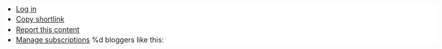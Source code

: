 + [Log in]()
+ [Copy shortlink]()
+ [Report this content]()
+ [Manage subscriptions]()
%d
bloggers like this:
![]()